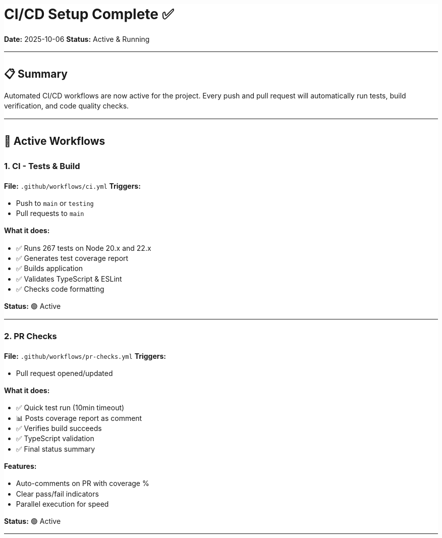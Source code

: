 # CI/CD Setup Complete ✅

**Date:** 2025-10-06
**Status:** Active & Running

---

## 📋 Summary

Automated CI/CD workflows are now active for the project. Every push and pull request will automatically run tests, build verification, and code quality checks.

---

## 🚀 Active Workflows

### 1. CI - Tests & Build
**File:** `.github/workflows/ci.yml`
**Triggers:**
- Push to `main` or `testing`
- Pull requests to `main`

**What it does:**
- ✅ Runs 267 tests on Node 20.x and 22.x
- ✅ Generates test coverage report
- ✅ Builds application
- ✅ Validates TypeScript & ESLint
- ✅ Checks code formatting

**Status:** 🟢 Active

---

### 2. PR Checks
**File:** `.github/workflows/pr-checks.yml`
**Triggers:**
- Pull request opened/updated

**What it does:**
- ✅ Quick test run (10min timeout)
- 📊 Posts coverage report as comment
- ✅ Verifies build succeeds
- ✅ TypeScript validation
- ✅ Final status summary

**Features:**
- Auto-comments on PR with coverage %
- Clear pass/fail indicators
- Parallel execution for speed

**Status:** 🟢 Active

---